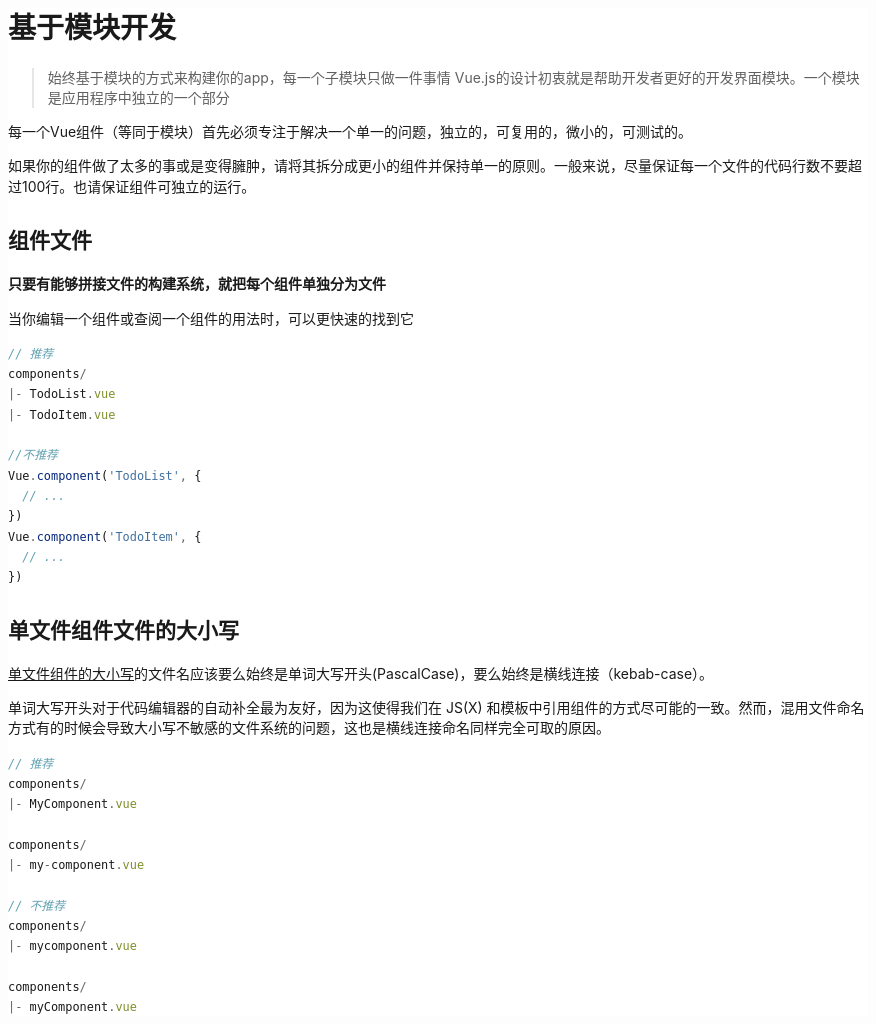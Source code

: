 # 基于模块开发

> 始终基于模块的方式来构建你的app，每一个子模块只做一件事情
> Vue.js的设计初衷就是帮助开发者更好的开发界面模块。一个模块是应用程序中独立的一个部分

每一个Vue组件（等同于模块）首先必须专注于解决一个单一的问题，独立的，可复用的，微小的，可测试的。

如果你的组件做了太多的事或是变得臃肿，请将其拆分成更小的组件并保持单一的原则。一般来说，尽量保证每一个文件的代码行数不要超过100行。也请保证组件可独立的运行。

## 组件文件

**只要有能够拼接文件的构建系统，就把每个组件单独分为文件**

当你编辑一个组件或查阅一个组件的用法时，可以更快速的找到它

```javascript
// 推荐
components/
|- TodoList.vue
|- TodoItem.vue

//不推荐
Vue.component('TodoList', {
  // ...
})
Vue.component('TodoItem', {
  // ...
})
```

## 单文件组件文件的大小写

[单文件组件的大小写](https://vuefe.cn/v2/guide/single-file-components.html)的文件名应该要么始终是单词大写开头(PascalCase)，要么始终是横线连接（kebab-case）。

单词大写开头对于代码编辑器的自动补全最为友好，因为这使得我们在 JS(X) 和模板中引用组件的方式尽可能的一致。然而，混用文件命名方式有的时候会导致大小写不敏感的文件系统的问题，这也是横线连接命名同样完全可取的原因。

```javascript
// 推荐
components/
|- MyComponent.vue

components/
|- my-component.vue

// 不推荐
components/
|- mycomponent.vue

components/
|- myComponent.vue
```
